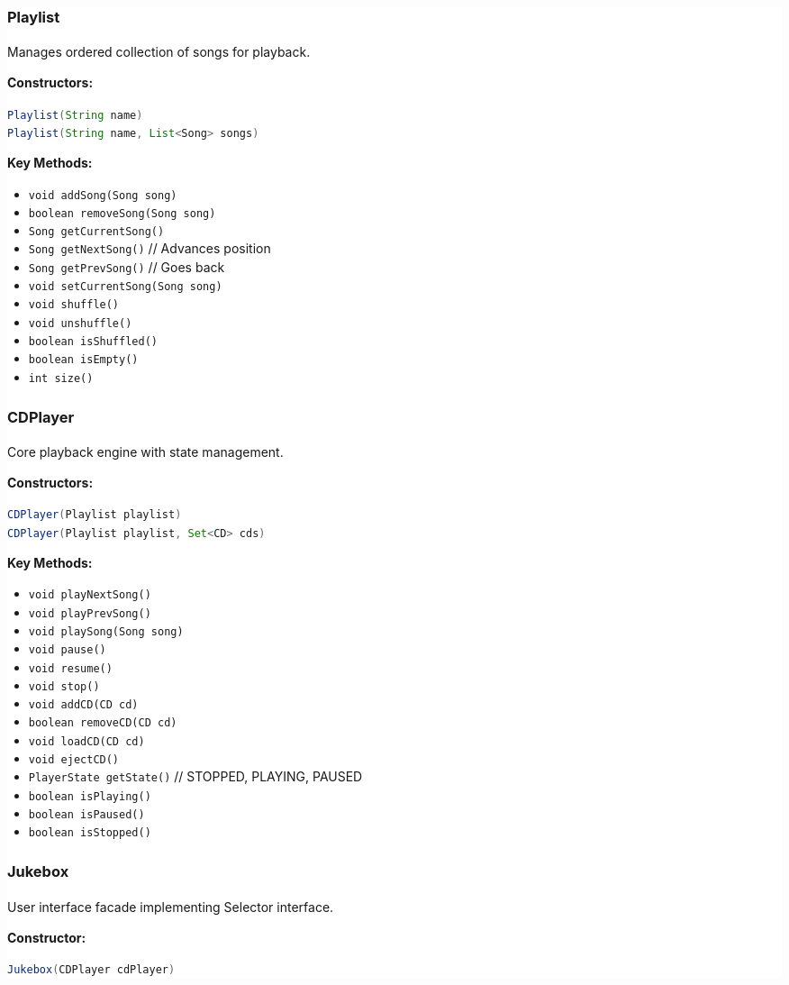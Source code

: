 ### Playlist
Manages ordered collection of songs for playback.

**Constructors:**
```java
Playlist(String name)
Playlist(String name, List<Song> songs)
```

**Key Methods:**
- `void addSong(Song song)`
- `boolean removeSong(Song song)`
- `Song getCurrentSong()`
- `Song getNextSong()` // Advances position
- `Song getPrevSong()` // Goes back
- `void setCurrentSong(Song song)`
- `void shuffle()`
- `void unshuffle()`
- `boolean isShuffled()`
- `boolean isEmpty()`
- `int size()`

### CDPlayer
Core playback engine with state management.

**Constructors:**
```java
CDPlayer(Playlist playlist)
CDPlayer(Playlist playlist, Set<CD> cds)
```

**Key Methods:**
- `void playNextSong()`
- `void playPrevSong()`
- `void playSong(Song song)`
- `void pause()`
- `void resume()`
- `void stop()`
- `void addCD(CD cd)`
- `boolean removeCD(CD cd)`
- `void loadCD(CD cd)`
- `void ejectCD()`
- `PlayerState getState()` // STOPPED, PLAYING, PAUSED
- `boolean isPlaying()`
- `boolean isPaused()`
- `boolean isStopped()`

### Jukebox
User interface facade implementing Selector interface.

**Constructor:**
```java
Jukebox(CDPlayer cdPlayer)
```
